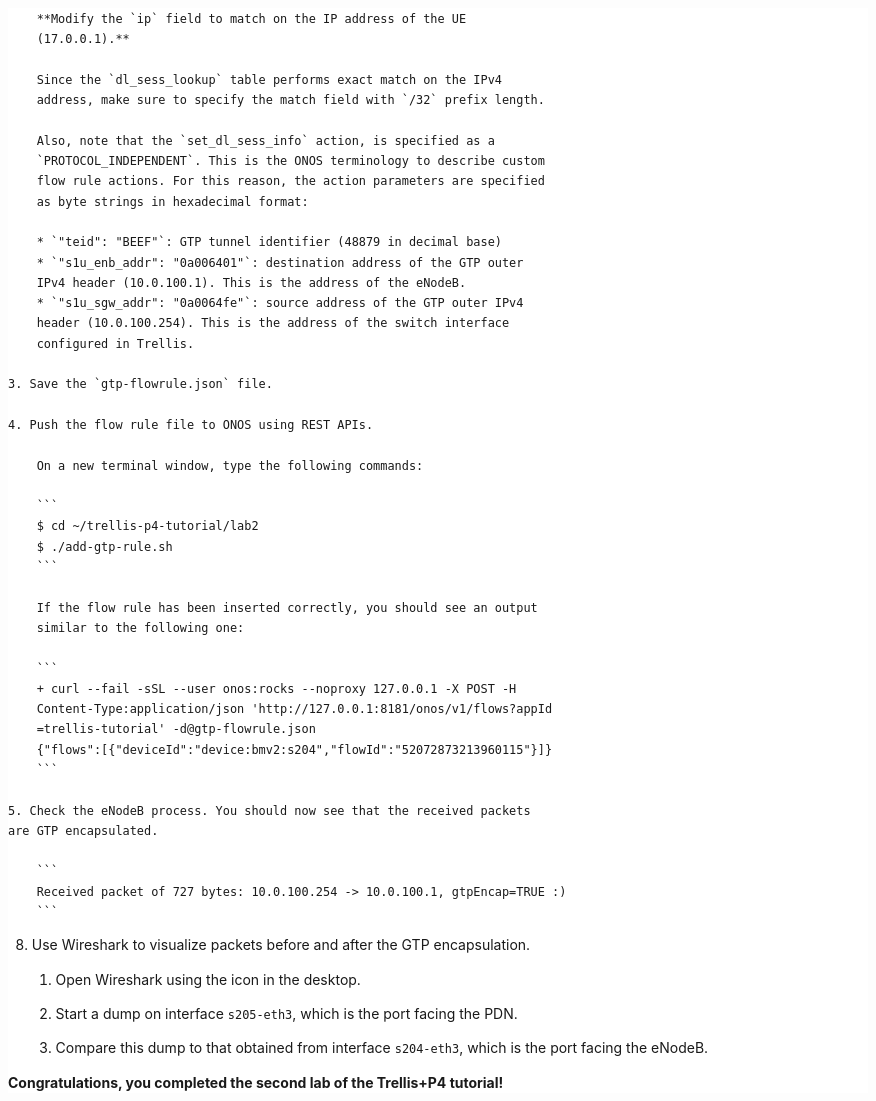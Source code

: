         **Modify the `ip` field to match on the IP address of the UE
        (17.0.0.1).**
        
        Since the `dl_sess_lookup` table performs exact match on the IPv4
        address, make sure to specify the match field with `/32` prefix length.
        
        Also, note that the `set_dl_sess_info` action, is specified as a
        `PROTOCOL_INDEPENDENT`. This is the ONOS terminology to describe custom
        flow rule actions. For this reason, the action parameters are specified
        as byte strings in hexadecimal format:
        
        * `"teid": "BEEF"`: GTP tunnel identifier (48879 in decimal base)
        * `"s1u_enb_addr": "0a006401"`: destination address of the GTP outer
        IPv4 header (10.0.100.1). This is the address of the eNodeB.
        * `"s1u_sgw_addr": "0a0064fe"`: source address of the GTP outer IPv4
        header (10.0.100.254). This is the address of the switch interface
        configured in Trellis.
        
    3. Save the `gtp-flowrule.json` file.
    
    4. Push the flow rule file to ONOS using REST APIs.
    
        On a new terminal window, type the following commands:
        
        ```
        $ cd ~/trellis-p4-tutorial/lab2
        $ ./add-gtp-rule.sh
        ```
        
        If the flow rule has been inserted correctly, you should see an output
        similar to the following one:
        
        ```
        + curl --fail -sSL --user onos:rocks --noproxy 127.0.0.1 -X POST -H 
        Content-Type:application/json 'http://127.0.0.1:8181/onos/v1/flows?appId
        =trellis-tutorial' -d@gtp-flowrule.json
        {"flows":[{"deviceId":"device:bmv2:s204","flowId":"52072873213960115"}]}
        ```
        
    5. Check the eNodeB process. You should now see that the received packets
    are GTP encapsulated.
    
        ```
        Received packet of 727 bytes: 10.0.100.254 -> 10.0.100.1, gtpEncap=TRUE :)
        ```

8. Use Wireshark to visualize packets before and after the GTP encapsulation.

    1. Open Wireshark using the icon in the desktop.
    
    2. Start a dump on interface `s205-eth3`, which is the port facing the PDN.
    
    3. Compare this dump to that obtained from interface `s204-eth3`, which is
    the port facing the eNodeB.

**Congratulations, you completed the second lab of the Trellis+P4 tutorial!**
